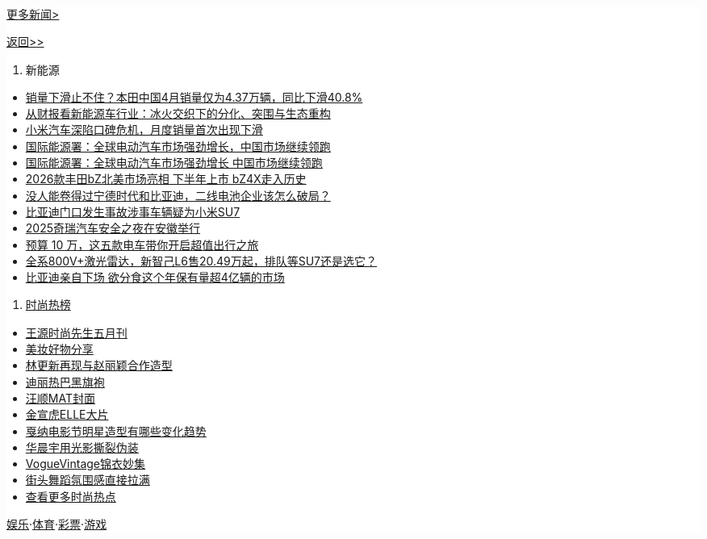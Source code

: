 [更多新闻>](<javascript:void\(0\)>)

[返回>>](<javascript:void\(0\)>)

  1. 新能源

  * [销量下滑止不住？本田中国4月销量仅为4.37万辆，同比下滑40.8%](<https://k.sina.com.cn/article_2330622403_8aea79c300101631s.html?from=auto>)
  * [从财报看新能源车行业：冰火交织下的分化、突围与生态重构](<https://k.sina.com.cn/article_1850649324_6e4eaaec02001uvai.html?from=finance>)
  * [小米汽车深陷口碑危机，月度销量首次出现下滑](<https://finance.sina.com.cn/roll/2025-05-14/doc-inewpfhw9344147.shtml>)
  * [国际能源署：全球电动汽车市场强劲增长，中国市场继续领跑](<https://k.sina.com.cn/article_5044281310_12ca99fde02002d1ga.html?from=auto&subch=oauto>)
  * [国际能源署：全球电动汽车市场强劲增长 中国市场继续领跑](<https://finance.sina.com.cn/jjxw/2025-05-14/doc-inewpfia1100796.shtml>)
  * [2026款丰田bZ北美市场亮相 下半年上市 bZ4X走入历史](<https://k.sina.com.cn/article_6854073802_19888ddca02001nuaq.html?from=auto&subch=oauto>)
  * [没人能卷得过宁德时代和比亚迪，二线电池企业该怎么破局？](<https://k.sina.com.cn/article_1001961051_3bb8b65b001014z3s.html?from=auto>)
  * [比亚迪门口发生事故涉事车辆疑为小米SU7](<https://k.sina.com.cn/article_1841017701_m6dbbb36503301oot2.html?from=auto&subch=oauto>)
  * [2025奇瑞汽车安全之夜在安徽举行](<https://k.sina.com.cn/article_6456450127_180d59c4f02001y2lm.html?from=auto&subch=oauto>)
  * [预算 10 万，这五款电车带你开启超值出行之旅](<https://k.sina.com.cn/article_5056607977_12d65b6e9001016fb6.html?from=auto>)
  * [全系800V+激光雷达，新智己L6售20.49万起，排队等SU7还是选它？](<https://finance.sina.com.cn/roll/2025-05-14/doc-inewpfhw9341777.shtml>)
  * [比亚迪亲自下场 欲分食这个年保有量超4亿辆的市场](<https://finance.sina.com.cn/stock/relnews/cn/2025-05-14/doc-inewpfia1098550.shtml>)

  1. [时尚热榜](<https://fashion.sina.com.cn/>)

  * [王源时尚先生五月刊](<https://s.weibo.com/weibo?q=%E7%8E%8B%E6%BA%90%E6%97%B6%E5%B0%9A%E5%85%88%E7%94%9F%E4%BA%94%E6%9C%88%E5%88%8A>)
  * [美妆好物分享](<https://s.weibo.com/weibo?q=%E7%BE%8E%E5%A6%86%E5%A5%BD%E7%89%A9%E5%88%86%E4%BA%AB>)
  * [林更新再现与赵丽颖合作造型](<https://s.weibo.com/weibo?q=%23%E6%9E%97%E6%9B%B4%E6%96%B0%E5%86%8D%E7%8E%B0%E4%B8%8E%E8%B5%B5%E4%B8%BD%E9%A2%96%E5%90%88%E4%BD%9C%E9%80%A0%E5%9E%8B%23>)
  * [迪丽热巴黑旗袍](<https://s.weibo.com/weibo?q=%23%E8%BF%AA%E4%B8%BD%E7%83%AD%E5%B7%B4%E9%BB%91%E6%97%97%E8%A2%8D%23>)
  * [汪顺MAT封面](<https://s.weibo.com/weibo?q=%23%E6%B1%AA%E9%A1%BAMAT%E5%B0%81%E9%9D%A2%23>)
  * [金宣虎ELLE大片](<https://s.weibo.com/weibo?q=%23%E9%87%91%E5%AE%A3%E8%99%8EELLE%E5%A4%A7%E7%89%87%23>)
  * [戛纳电影节明星造型有哪些变化趋势](<https://s.weibo.com/weibo?q=%E6%88%9B%E7%BA%B3%E7%94%B5%E5%BD%B1%E8%8A%82%E6%98%8E%E6%98%9F%E9%80%A0%E5%9E%8B%E6%9C%89%E5%93%AA%E4%BA%9B%E5%8F%98%E5%8C%96%E8%B6%8B%E5%8A%BF>)
  * [华晨宇用光影撕裂伪装](<https://s.weibo.com/weibo?q=%E5%8D%8E%E6%99%A8%E5%AE%87%E7%94%A8%E5%85%89%E5%BD%B1%E6%92%95%E8%A3%82%E4%BC%AA%E8%A3%85>)
  * [VogueVintage锦衣妙集](<https://s.weibo.com/weibo?q=VogueVintage%E9%94%A6%E8%A1%A3%E5%A6%99%E9%9B%86>)
  * [街头舞蹈氛围感直接拉满](<https://s.weibo.com/weibo?q=%23%E8%A1%97%E5%A4%B4%E8%88%9E%E8%B9%88%E6%B0%9B%E5%9B%B4%E6%84%9F%E7%9B%B4%E6%8E%A5%E6%8B%89%E6%BB%A1%23>)
  * [查看更多时尚热点](<https://fashion.sina.cn/search/>)

[娱乐](<https://ent.sina.com.cn/>)·[体育](<https://sports.sina.com.cn/>)·[彩票](<https://lottery.sina.com.cn/>)·[游戏](<https://game.sina.com.cn/>)
